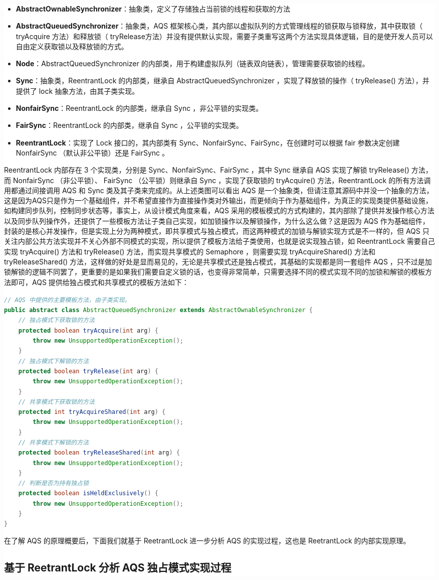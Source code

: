 - **AbstractOwnableSynchronizer**：抽象类，定义了存储独占当前锁的线程和获取的方法

- **AbstractQueuedSynchronizer**：抽象类，AQS 框架核心类，其内部以虚拟队列的方式管理线程的锁获取与锁释放，其中获取锁（ tryAcquire 方法）和释放锁（ tryRelease方法）并没有提供默认实现，需要子类重写这两个方法实现具体逻辑，目的是使开发人员可以自由定义获取锁以及释放锁的方式。

- **Node**：AbstractQueuedSynchronizer 的内部类，用于构建虚拟队列（链表双向链表），管理需要获取锁的线程。

- **Sync**：抽象类，ReentrantLock 的内部类，继承自 AbstractQueuedSynchronizer ，实现了释放锁的操作（ tryRelease() 方法），并提供了 lock 抽象方法，由其子类实现。

- **NonfairSync**：ReentrantLock 的内部类，继承自 Sync ，非公平锁的实现类。

- **FairSync**：ReentrantLock 的内部类，继承自 Sync ，公平锁的实现类。

- **ReentrantLock**：实现了 Lock 接口的，其内部类有 Sync、NonfairSync、FairSync，在创建时可以根据 fair 参数决定创建 NonfairSync （默认非公平锁）还是 FairSync 。

ReentrantLock 内部存在 3 个实现类，分别是 Sync、NonfairSync、FairSync ，其中 Sync 继承自 AQS 实现了解锁 tryRelease() 方法，而 NonfairSync （非公平锁）、 FairSync （公平锁）则继承自 Sync ，实现了获取锁的 tryAcquire() 方法，ReentrantLock 的所有方法调用都通过间接调用 AQS 和 Sync 类及其子类来完成的。从上述类图可以看出 AQS 是一个抽象类，但请注意其源码中并没一个抽象的方法，这是因为AQS只是作为一个基础组件，并不希望直接作为直接操作类对外输出，而更倾向于作为基础组件，为真正的实现类提供基础设施，如构建同步队列，控制同步状态等，事实上，从设计模式角度来看，AQS 采用的模板模式的方式构建的，其内部除了提供并发操作核心方法以及同步队列操作外，还提供了一些模板方法让子类自己实现，如加锁操作以及解锁操作，为什么这么做？这是因为 AQS 作为基础组件，封装的是核心并发操作，但是实现上分为两种模式，即共享模式与独占模式，而这两种模式的加锁与解锁实现方式是不一样的，但 AQS 只关注内部公共方法实现并不关心外部不同模式的实现，所以提供了模板方法给子类使用，也就是说实现独占锁，如 ReentrantLock 需要自己实现 tryAcquire() 方法和 tryRelease() 方法，而实现共享模式的 Semaphore ，则需要实现 tryAcquireShared() 方法和 tryReleaseShared() 方法，这样做的好处是显而易见的，无论是共享模式还是独占模式，其基础的实现都是同一套组件 AQS ，只不过是加锁解锁的逻辑不同罢了，更重要的是如果我们需要自定义锁的话，也变得非常简单，只需要选择不同的模式实现不同的加锁和解锁的模板方法即可，AQS 提供给独占模式和共享模式的模板方法如下：

```java
// AQS 中提供的主要模板方法，由子类实现。
public abstract class AbstractQueuedSynchronizer extends AbstractOwnableSynchronizer {
    // 独占模式下获取锁的方法
    protected boolean tryAcquire(int arg) {
        throw new UnsupportedOperationException();
    }
    // 独占模式下解锁的方法
    protected boolean tryRelease(int arg) {
        throw new UnsupportedOperationException();
    }
    // 共享模式下获取锁的方法
    protected int tryAcquireShared(int arg) {
        throw new UnsupportedOperationException();
    }
    // 共享模式下解锁的方法
    protected boolean tryReleaseShared(int arg) {
        throw new UnsupportedOperationException();
    }
    // 判断是否为持有独占锁
    protected boolean isHeldExclusively() {
        throw new UnsupportedOperationException();
    }
}
```

在了解 AQS 的原理概要后，下面我们就基于 ReetrantLock 进一步分析 AQS 的实现过程，这也是 ReetrantLock 的内部实现原理。

## 基于 ReetrantLock 分析 AQS 独占模式实现过程
